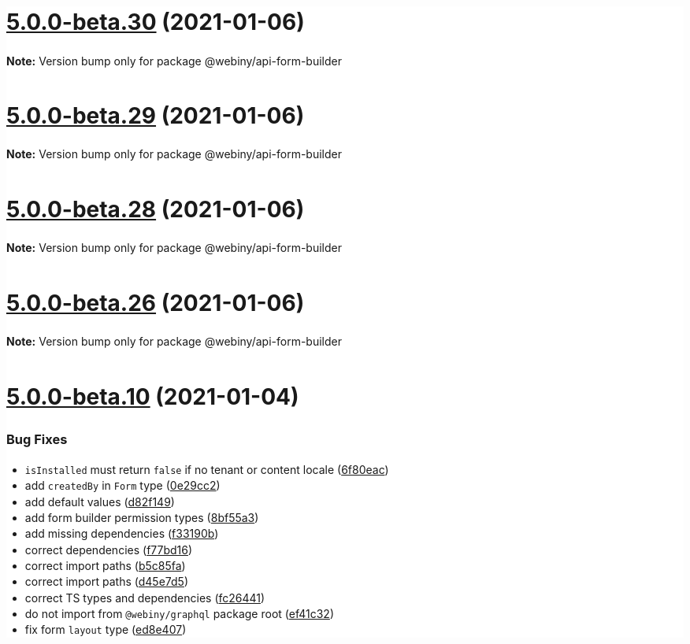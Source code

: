



# [5.0.0-beta.30](https://github.com/webiny/webiny-js/compare/v5.0.0-beta.29...v5.0.0-beta.30) (2021-01-06)

**Note:** Version bump only for package @webiny/api-form-builder





# [5.0.0-beta.29](https://github.com/webiny/webiny-js/compare/v5.0.0-beta.28...v5.0.0-beta.29) (2021-01-06)

**Note:** Version bump only for package @webiny/api-form-builder





# [5.0.0-beta.28](https://github.com/webiny/webiny-js/compare/v5.0.0-beta.27...v5.0.0-beta.28) (2021-01-06)

**Note:** Version bump only for package @webiny/api-form-builder





# [5.0.0-beta.26](https://github.com/webiny/webiny-js/compare/v5.0.0-beta.25...v5.0.0-beta.26) (2021-01-06)

**Note:** Version bump only for package @webiny/api-form-builder





# [5.0.0-beta.10](https://github.com/webiny/webiny-js/compare/v4.14.0...v5.0.0-beta.10) (2021-01-04)


### Bug Fixes

* `isInstalled` must return `false` if no tenant or content locale ([6f80eac](https://github.com/webiny/webiny-js/commit/6f80eacf33e6bd6b8f52730c2f03e676e09b9e7c))
* add `createdBy` in `Form` type ([0e29cc2](https://github.com/webiny/webiny-js/commit/0e29cc2e9b1a774ed64244ebf5d84f15a4b2243c))
* add default values ([d82f149](https://github.com/webiny/webiny-js/commit/d82f14936ec5ddc53484e94d3cdb2015c56a56e7))
* add form builder permission types ([8bf55a3](https://github.com/webiny/webiny-js/commit/8bf55a32df08f85463b7dfe3e7ed74c9382a678d))
* add missing dependencies ([f33190b](https://github.com/webiny/webiny-js/commit/f33190beb5a248fbe7ec0d597025d4c2ce8ca406))
* correct dependencies ([f77bd16](https://github.com/webiny/webiny-js/commit/f77bd161c7049212d55a05b1708f7053115f5638))
* correct import paths ([b5c85fa](https://github.com/webiny/webiny-js/commit/b5c85fa3b7d4f699f463b2044f33639c0a4c4e83))
* correct import paths ([d45e7d5](https://github.com/webiny/webiny-js/commit/d45e7d5b645e402ffeaad75217adbe42c99b4cd4))
* correct TS types and dependencies ([fc26441](https://github.com/webiny/webiny-js/commit/fc264419e868320d49d6d8cd1270481acb8527be))
* do not import from `@webiny/graphql` package root ([ef41c32](https://github.com/webiny/webiny-js/commit/ef41c328490a773eba58afe13451b091def3b334))
* fix form `layout` type ([ed8e407](https://github.com/webiny/webiny-js/commit/ed8e407680fa944ec1aa275052945ed182a86ec4))